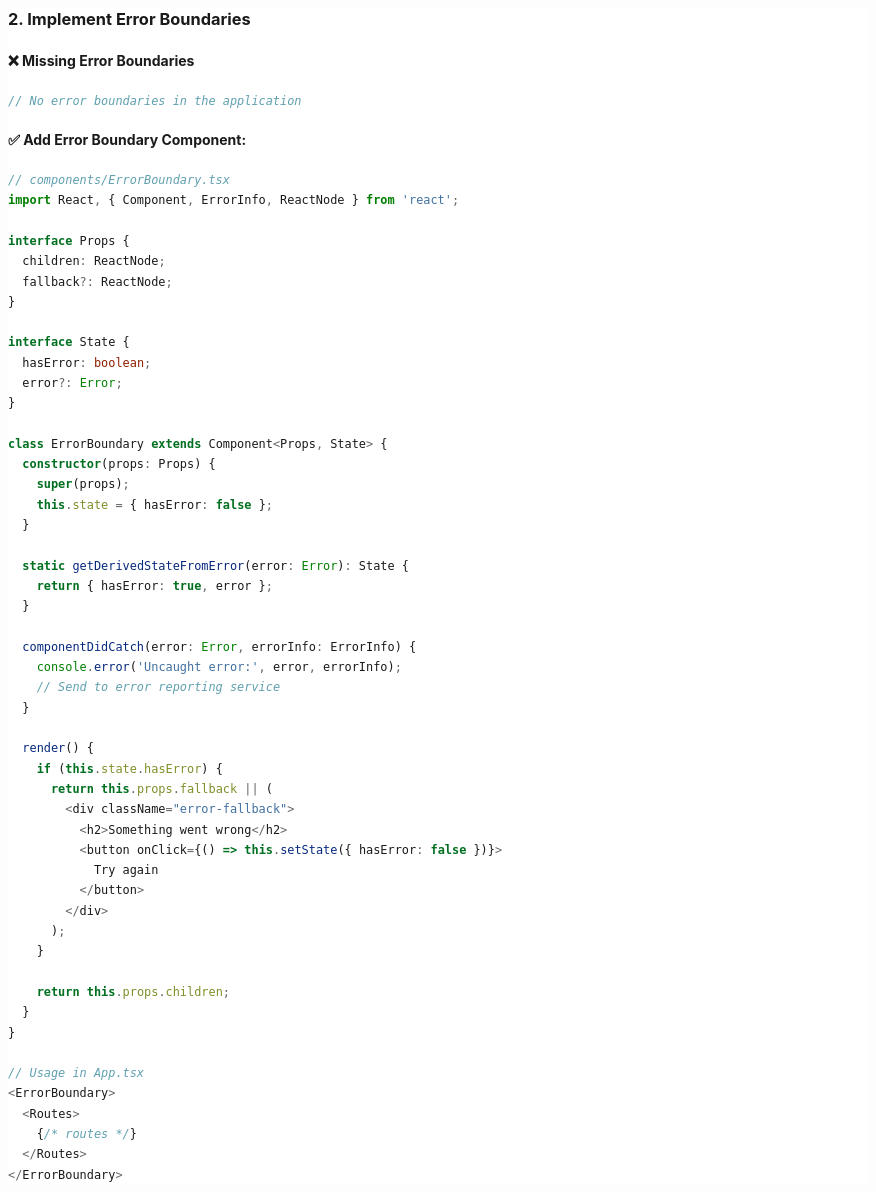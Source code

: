 ### 2. Implement Error Boundaries

#### ❌ Missing Error Boundaries
```typescript
// No error boundaries in the application
```

#### ✅ Add Error Boundary Component:
```typescript
// components/ErrorBoundary.tsx
import React, { Component, ErrorInfo, ReactNode } from 'react';

interface Props {
  children: ReactNode;
  fallback?: ReactNode;
}

interface State {
  hasError: boolean;
  error?: Error;
}

class ErrorBoundary extends Component<Props, State> {
  constructor(props: Props) {
    super(props);
    this.state = { hasError: false };
  }

  static getDerivedStateFromError(error: Error): State {
    return { hasError: true, error };
  }

  componentDidCatch(error: Error, errorInfo: ErrorInfo) {
    console.error('Uncaught error:', error, errorInfo);
    // Send to error reporting service
  }

  render() {
    if (this.state.hasError) {
      return this.props.fallback || (
        <div className="error-fallback">
          <h2>Something went wrong</h2>
          <button onClick={() => this.setState({ hasError: false })}>
            Try again
          </button>
        </div>
      );
    }

    return this.props.children;
  }
}

// Usage in App.tsx
<ErrorBoundary>
  <Routes>
    {/* routes */}
  </Routes>
</ErrorBoundary>
```
